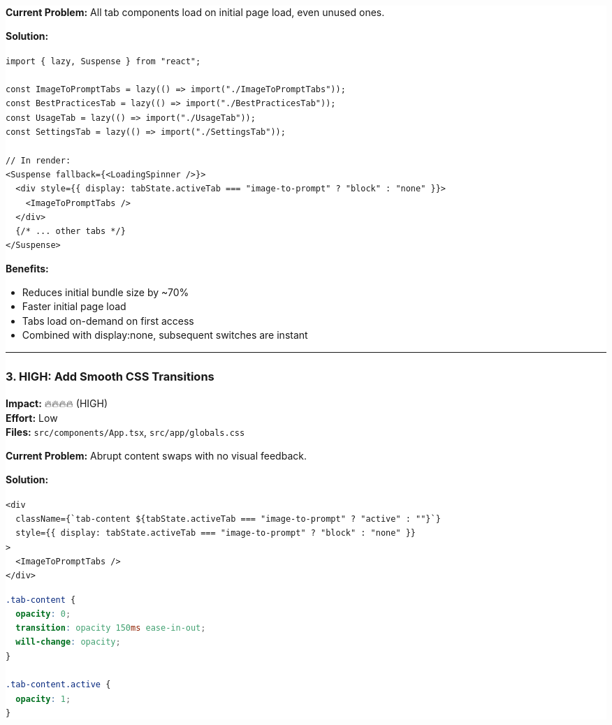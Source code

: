 **Current Problem:**
All tab components load on initial page load, even unused ones.

**Solution:**
```tsx
import { lazy, Suspense } from "react";

const ImageToPromptTabs = lazy(() => import("./ImageToPromptTabs"));
const BestPracticesTab = lazy(() => import("./BestPracticesTab"));
const UsageTab = lazy(() => import("./UsageTab"));
const SettingsTab = lazy(() => import("./SettingsTab"));

// In render:
<Suspense fallback={<LoadingSpinner />}>
  <div style={{ display: tabState.activeTab === "image-to-prompt" ? "block" : "none" }}>
    <ImageToPromptTabs />
  </div>
  {/* ... other tabs */}
</Suspense>
```

**Benefits:**
- Reduces initial bundle size by ~70%
- Faster initial page load
- Tabs load on-demand on first access
- Combined with display:none, subsequent switches are instant

---

### **3. HIGH: Add Smooth CSS Transitions**
**Impact:** 🔥🔥🔥🔥 (HIGH)  
**Effort:** Low  
**Files:** `src/components/App.tsx`, `src/app/globals.css`

**Current Problem:**
Abrupt content swaps with no visual feedback.

**Solution:**
```tsx
<div 
  className={`tab-content ${tabState.activeTab === "image-to-prompt" ? "active" : ""}`}
  style={{ display: tabState.activeTab === "image-to-prompt" ? "block" : "none" }}
>
  <ImageToPromptTabs />
</div>
```

```css
.tab-content {
  opacity: 0;
  transition: opacity 150ms ease-in-out;
  will-change: opacity;
}

.tab-content.active {
  opacity: 1;
}
```
